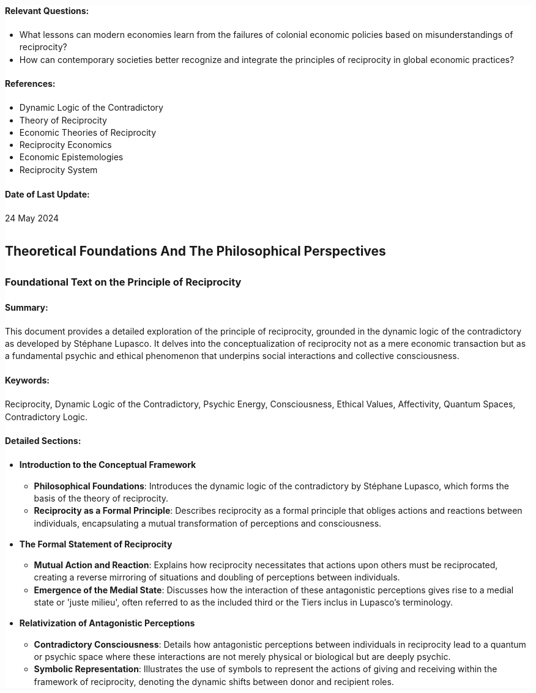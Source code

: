 #### Relevant Questions:
- What lessons can modern economies learn from the failures of colonial economic policies based on misunderstandings of reciprocity?
- How can contemporary societies better recognize and integrate the principles of reciprocity in global economic practices?

#### References:
- Dynamic Logic of the Contradictory
- Theory of Reciprocity
- Economic Theories of Reciprocity
- Reciprocity Economics
- Economic Epistemologies
- Reciprocity System

#### Date of Last Update:
24 May 2024


## Theoretical Foundations And The Philosophical Perspectives
### Foundational Text on the Principle of Reciprocity

#### Summary:
This document provides a detailed exploration of the principle of reciprocity, grounded in the dynamic logic of the contradictory as developed by Stéphane Lupasco. It delves into the conceptualization of reciprocity not as a mere economic transaction but as a fundamental psychic and ethical phenomenon that underpins social interactions and collective consciousness.

#### Keywords:
Reciprocity, Dynamic Logic of the Contradictory, Psychic Energy, Consciousness, Ethical Values, Affectivity, Quantum Spaces, Contradictory Logic.

#### Detailed Sections:
- **Introduction to the Conceptual Framework**
   - **Philosophical Foundations**: Introduces the dynamic logic of the contradictory by Stéphane Lupasco, which forms the basis of the theory of reciprocity.
   - **Reciprocity as a Formal Principle**: Describes reciprocity as a formal principle that obliges actions and reactions between individuals, encapsulating a mutual transformation of perceptions and consciousness.

- **The Formal Statement of Reciprocity**
   - **Mutual Action and Reaction**: Explains how reciprocity necessitates that actions upon others must be reciprocated, creating a reverse mirroring of situations and doubling of perceptions between individuals.
   - **Emergence of the Medial State**: Discusses how the interaction of these antagonistic perceptions gives rise to a medial state or 'juste milieu', often referred to as the included third or the Tiers inclus in Lupasco’s terminology.

- **Relativization of Antagonistic Perceptions**
   - **Contradictory Consciousness**: Details how antagonistic perceptions between individuals in reciprocity lead to a quantum or psychic space where these interactions are not merely physical or biological but are deeply psychic.
   - **Symbolic Representation**: Illustrates the use of symbols to represent the actions of giving and receiving within the framework of reciprocity, denoting the dynamic shifts between donor and recipient roles.
